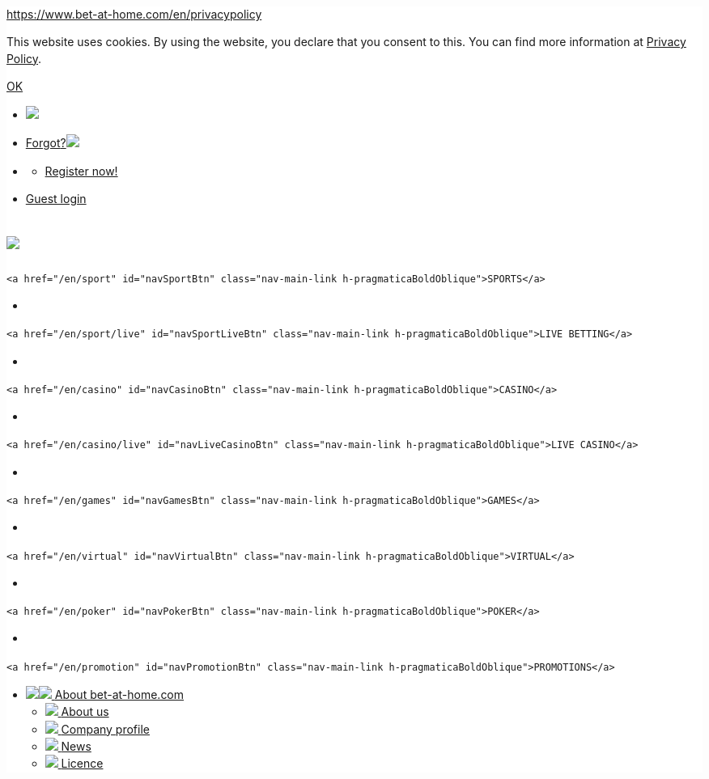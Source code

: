 https://www.bet-at-home.com/en/privacypolicy

<span id="visitTracking" class="s-hidden"></span> <span id="landingpageTracking" class="s-hidden"></span>
This website uses cookies. By using the website, you declare that you consent to this. You can find more information at <a href="https://www.bet-at-home.com/en/privacypolicy" class="hib-content-link">Privacy Policy</a>.

<a href="" id="btnCookieBar" class="rB btn btn-h22 btn-green btn-text rB btn btn-h22 btn-green btn-text">OK</a>

-   <span id="tbLoginId_trimInputValidator" data-allowenabling="True"></span><span id="tbLoginId_requiredFieldValidator" data-allowenabling="True"></span><span id="tbLoginId_maxLengthValidator" data-allowenabling="True"></span><span id="tbLoginId_regexValidator" data-allowenabling="False"></span><span id="tbLoginId_externalLogicValidator"></span><span id="tbLoginId_numberValidator"></span><span id="tbLoginId_textboxValidityValidator" data-allowenabling="True"></span><span id="tbLoginId_validationErrorBox" class="rB tlt tlt-validation O1OR tlt-bottom s-hiddenImportant h-wordBreak"><img src="/static/images/1x1transparent.gif" class="i-sprite i-exclamationMarkWhite2x9" /><span class="tlt-close-i i-sprite i-closeWhite6x6"></span><span class="tlt-content"></span><span class="tlt-arrow"></span></span>

-   <a href="/en/account/passwordrecovery" class="input-text-recover"><span class="input-text-recover__text ng-hide" ng-hide="textboxIsFocused || (password == undefined || password.length &gt; 0)">Forgot</span><span>?</span></a><span id="tbPassword_trimInputValidator" data-allowenabling="True"></span><span id="tbPassword_requiredFieldValidator" data-allowenabling="True"></span><span id="tbPassword_maxLengthValidator" data-allowenabling="True"></span><span id="tbPassword_regexValidator" data-allowenabling="False"></span><span id="tbPassword_externalLogicValidator"></span><span id="tbPassword_passwordValidator"></span><span id="tbPassword_textboxValidityValidator" data-allowenabling="True"></span><span id="tbPassword_validationErrorBox" class="rB tlt tlt-validation O1OR tlt-bottom s-hiddenImportant h-wordBreak"><img src="/static/images/1x1transparent.gif" class="i-sprite i-exclamationMarkWhite2x9" /><span class="tlt-close-i i-sprite i-closeWhite6x6"></span><span class="tlt-content"></span><span class="tlt-arrow"></span></span>

-   -   <a href="/en/account/registration" id="btnRegister" class="rB btn btn-h22 btn-green btn-text">Register now!</a>
-   <a href="" id="GuestLoginLinkButton">Guest login</a>

<a href="/" class="header-homeLink header-homeLink--inline"><img src="/static/images/1x1transparent.gif" class="i-images i-image-logo165x45 header__logo" /></a>
-   

    <a href="/en/sport" id="navSportBtn" class="nav-main-link h-pragmaticaBoldOblique">SPORTS</a>
-   

    <a href="/en/sport/live" id="navSportLiveBtn" class="nav-main-link h-pragmaticaBoldOblique">LIVE BETTING</a>
-   

    <a href="/en/casino" id="navCasinoBtn" class="nav-main-link h-pragmaticaBoldOblique">CASINO</a>
-   

    <a href="/en/casino/live" id="navLiveCasinoBtn" class="nav-main-link h-pragmaticaBoldOblique">LIVE CASINO</a>
-   

    <a href="/en/games" id="navGamesBtn" class="nav-main-link h-pragmaticaBoldOblique">GAMES</a>
-   

    <a href="/en/virtual" id="navVirtualBtn" class="nav-main-link h-pragmaticaBoldOblique">VIRTUAL</a>
-   

    <a href="/en/poker" id="navPokerBtn" class="nav-main-link h-pragmaticaBoldOblique">POKER</a>
-   

    <a href="/en/promotion" id="navPromotionBtn" class="nav-main-link h-pragmaticaBoldOblique">PROMOTIONS</a>

-   <a href="" class="ftl-item-link"><img src="/static/images/1x1transparent.gif" class="i-sprite ftl-item-i i-arrowDownBlue8x8 openedIcon" /><img src="/static/images/1x1transparent.gif" class="i-sprite ftl-item-i i-arrowRightBlue8x8 closedIcon" /> <span class="ftl-item-title">About bet-at-home.com</span></a>
    -   <a href="/en/about/bah" class="ftl-nestedItem-link"><img src="/static/images/1x1transparent.gif" class="ftl-nestedItem-i i-sprite i-pointBlue6x5" /> <span class="ftl-nestedItem-title">About us</span></a>
    -   <a href="/en/about/company" class="ftl-nestedItem-link"><img src="/static/images/1x1transparent.gif" class="ftl-nestedItem-i i-sprite i-pointBlue6x5" /> <span class="ftl-nestedItem-title">Company profile</span></a>
    -   <a href="/en/about/news" class="ftl-nestedItem-link"><img src="/static/images/1x1transparent.gif" class="ftl-nestedItem-i i-sprite i-pointBlue6x5" /> <span class="ftl-nestedItem-title">News</span></a>
    -   <a href="/en/about/licence" class="ftl-nestedItem-link"><img src="/static/images/1x1transparent.gif" class="ftl-nestedItem-i i-sprite i-pointBlue6x5" /> <span class="ftl-nestedItem-title">Licence</span></a>
